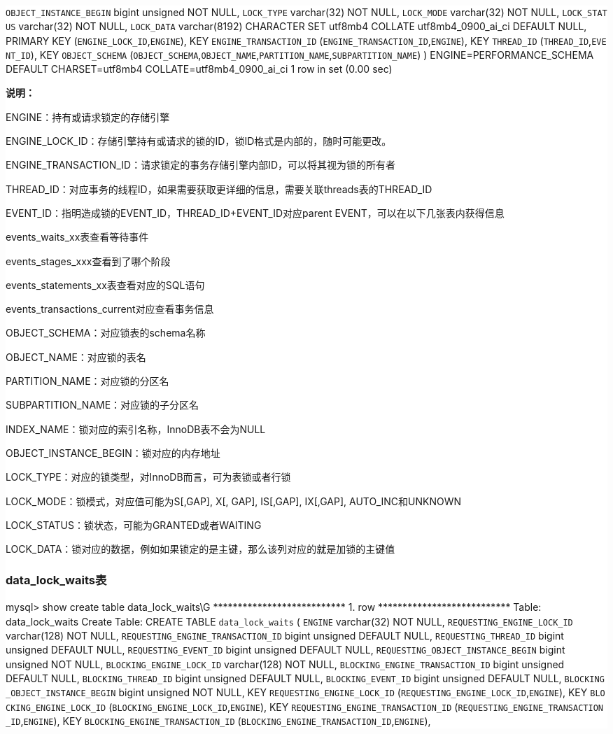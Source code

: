  `OBJECT_INSTANCE_BEGIN` bigint unsigned NOT NULL,
 `LOCK_TYPE` varchar(32) NOT NULL,
 `LOCK_MODE` varchar(32) NOT NULL,
 `LOCK_STATUS` varchar(32) NOT NULL,
 `LOCK_DATA` varchar(8192) CHARACTER SET utf8mb4 COLLATE utf8mb4_0900_ai_ci DEFAULT NULL,
 PRIMARY KEY (`ENGINE_LOCK_ID`,`ENGINE`),
 KEY `ENGINE_TRANSACTION_ID` (`ENGINE_TRANSACTION_ID`,`ENGINE`),
 KEY `THREAD_ID` (`THREAD_ID`,`EVENT_ID`),
 KEY `OBJECT_SCHEMA` (`OBJECT_SCHEMA`,`OBJECT_NAME`,`PARTITION_NAME`,`SUBPARTITION_NAME`)
) ENGINE=PERFORMANCE_SCHEMA DEFAULT CHARSET=utf8mb4 COLLATE=utf8mb4_0900_ai_ci
1 row in set (0.00 sec)

**说明：**

ENGINE：持有或请求锁定的存储引擎

ENGINE_LOCK_ID：存储引擎持有或请求的锁的ID，锁ID格式是内部的，随时可能更改。

ENGINE_TRANSACTION_ID：请求锁定的事务存储引擎内部ID，可以将其视为锁的所有者

THREAD_ID：对应事务的线程ID，如果需要获取更详细的信息，需要关联threads表的THREAD_ID

EVENT_ID：指明造成锁的EVENT_ID，THREAD_ID+EVENT_ID对应parent EVENT，可以在以下几张表内获得信息

events_waits_xx表查看等待事件

events_stages_xxx查看到了哪个阶段

events_statements_xx表查看对应的SQL语句

events_transactions_current对应查看事务信息

OBJECT_SCHEMA：对应锁表的schema名称

OBJECT_NAME：对应锁的表名

PARTITION_NAME：对应锁的分区名

SUBPARTITION_NAME：对应锁的子分区名

INDEX_NAME：锁对应的索引名称，InnoDB表不会为NULL

OBJECT_INSTANCE_BEGIN：锁对应的内存地址

LOCK_TYPE：对应的锁类型，对InnoDB而言，可为表锁或者行锁

LOCK_MODE：锁模式，对应值可能为S[,GAP], X[, GAP], IS[,GAP], IX[,GAP], AUTO_INC和UNKNOWN

LOCK_STATUS：锁状态，可能为GRANTED或者WAITING

LOCK_DATA：锁对应的数据，例如如果锁定的是主键，那么该列对应的就是加锁的主键值

### **data_lock_waits表**

mysql> show create table data_lock_waits\G
*************************** 1. row ***************************
    Table: data_lock_waits
Create Table: CREATE TABLE `data_lock_waits` (
 `ENGINE` varchar(32) NOT NULL,
 `REQUESTING_ENGINE_LOCK_ID` varchar(128) NOT NULL,
 `REQUESTING_ENGINE_TRANSACTION_ID` bigint unsigned DEFAULT NULL,
 `REQUESTING_THREAD_ID` bigint unsigned DEFAULT NULL,
 `REQUESTING_EVENT_ID` bigint unsigned DEFAULT NULL,
 `REQUESTING_OBJECT_INSTANCE_BEGIN` bigint unsigned NOT NULL,
 `BLOCKING_ENGINE_LOCK_ID` varchar(128) NOT NULL,
 `BLOCKING_ENGINE_TRANSACTION_ID` bigint unsigned DEFAULT NULL,
 `BLOCKING_THREAD_ID` bigint unsigned DEFAULT NULL,
 `BLOCKING_EVENT_ID` bigint unsigned DEFAULT NULL,
 `BLOCKING_OBJECT_INSTANCE_BEGIN` bigint unsigned NOT NULL,
 KEY `REQUESTING_ENGINE_LOCK_ID` (`REQUESTING_ENGINE_LOCK_ID`,`ENGINE`),
 KEY `BLOCKING_ENGINE_LOCK_ID` (`BLOCKING_ENGINE_LOCK_ID`,`ENGINE`),
 KEY `REQUESTING_ENGINE_TRANSACTION_ID` (`REQUESTING_ENGINE_TRANSACTION_ID`,`ENGINE`),
 KEY `BLOCKING_ENGINE_TRANSACTION_ID` (`BLOCKING_ENGINE_TRANSACTION_ID`,`ENGINE`),